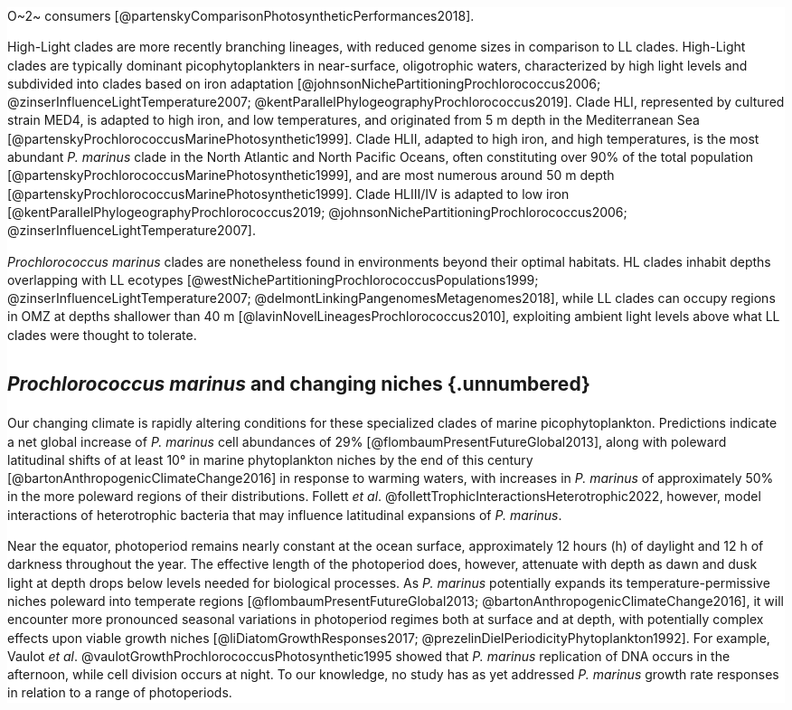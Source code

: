 O~2~ consumers [@partenskyComparisonPhotosyntheticPerformances2018].

High-Light clades are more recently branching lineages, with reduced
genome sizes in comparison to LL clades. High-Light clades are typically
dominant picophytoplankters in near-surface, oligotrophic waters,
characterized by high light levels and subdivided into clades based on
iron adaptation [@johnsonNichePartitioningProchlorococcus2006;
@zinserInfluenceLightTemperature2007;
@kentParallelPhylogeographyProchlorococcus2019]. Clade HLI, represented
by cultured strain MED4, is adapted to high iron, and low temperatures,
and originated from 5 m depth in the Mediterranean Sea
[@partenskyProchlorococcusMarinePhotosynthetic1999]. Clade HLII, adapted
to high iron, and high temperatures, is the most abundant *P. marinus*
clade in the North Atlantic and North Pacific Oceans, often constituting
over 90% of the total population
[@partenskyProchlorococcusMarinePhotosynthetic1999], and are most
numerous around 50 m depth
[@partenskyProchlorococcusMarinePhotosynthetic1999]. Clade HLIII/IV is
adapted to low iron [@kentParallelPhylogeographyProchlorococcus2019;
@johnsonNichePartitioningProchlorococcus2006;
@zinserInfluenceLightTemperature2007].

*Prochlorococcus marinus* clades are nonetheless found in environments
beyond their optimal habitats. HL clades inhabit depths overlapping with
LL ecotypes [@westNichePartitioningProchlorococcusPopulations1999;
@zinserInfluenceLightTemperature2007;
@delmontLinkingPangenomesMetagenomes2018], while LL clades can occupy
regions in OMZ at depths shallower than 40 m
[@lavinNovelLineagesProchlorococcus2010], exploiting ambient light
levels above what LL clades were thought to tolerate.

## *Prochlorococcus marinus* and changing niches {.unnumbered}

Our changing climate is rapidly altering conditions for these
specialized clades of marine picophytoplankton. Predictions indicate a
net global increase of *P. marinus* cell abundances of 29%
[@flombaumPresentFutureGlobal2013], along with poleward latitudinal
shifts of at least 10° in marine phytoplankton niches by the end of this
century [@bartonAnthropogenicClimateChange2016] in response to warming
waters, with increases in *P. marinus* of approximately 50% in the more
poleward regions of their distributions. Follett *et al*. @follettTrophicInteractionsHeterotrophic2022, however, model interactions of heterotrophic  bacteria  that may influence latitudinal expansions of *P. marinus*.

Near the equator, photoperiod remains nearly constant at the ocean
surface, approximately 12 hours (h) of daylight and 12 h of darkness
throughout the year. The effective length of the photoperiod does,
however, attenuate with depth as dawn and dusk light at depth drops
below levels needed for biological processes. As *P. marinus*
potentially expands its temperature-permissive niches poleward into
temperate regions [@flombaumPresentFutureGlobal2013;
@bartonAnthropogenicClimateChange2016], it will encounter more
pronounced seasonal variations in photoperiod regimes both at surface
and at depth, with potentially complex effects upon viable growth niches
[@liDiatomGrowthResponses2017;
@prezelinDielPeriodicityPhytoplankton1992]. For example, Vaulot *et al*.
@vaulotGrowthProchlorococcusPhotosynthetic1995 showed that
*P. marinus* replication of DNA occurs in the afternoon, while cell
division occurs at night. To our knowledge, no study has as yet
addressed *P. marinus* growth rate responses in relation to a range of
photoperiods.
